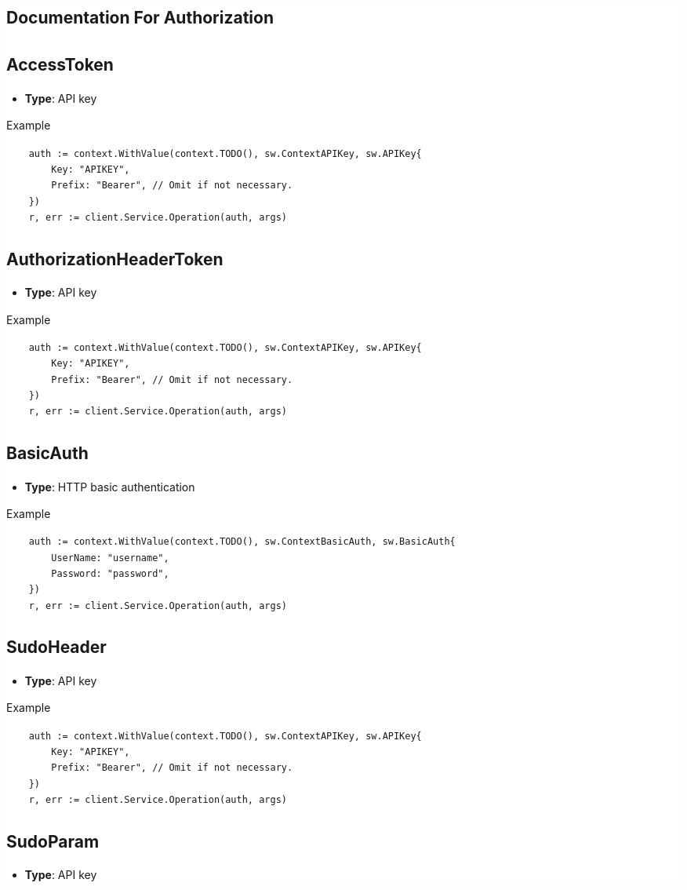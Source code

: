 
## Documentation For Authorization

## AccessToken
- **Type**: API key 

Example
```
	auth := context.WithValue(context.TODO(), sw.ContextAPIKey, sw.APIKey{
		Key: "APIKEY",
		Prefix: "Bearer", // Omit if not necessary.
	})
    r, err := client.Service.Operation(auth, args)
```
## AuthorizationHeaderToken
- **Type**: API key 

Example
```
	auth := context.WithValue(context.TODO(), sw.ContextAPIKey, sw.APIKey{
		Key: "APIKEY",
		Prefix: "Bearer", // Omit if not necessary.
	})
    r, err := client.Service.Operation(auth, args)
```
## BasicAuth
- **Type**: HTTP basic authentication

Example
```
	auth := context.WithValue(context.TODO(), sw.ContextBasicAuth, sw.BasicAuth{
		UserName: "username",
		Password: "password",
	})
    r, err := client.Service.Operation(auth, args)
```
## SudoHeader
- **Type**: API key 

Example
```
	auth := context.WithValue(context.TODO(), sw.ContextAPIKey, sw.APIKey{
		Key: "APIKEY",
		Prefix: "Bearer", // Omit if not necessary.
	})
    r, err := client.Service.Operation(auth, args)
```
## SudoParam
- **Type**: API key 
